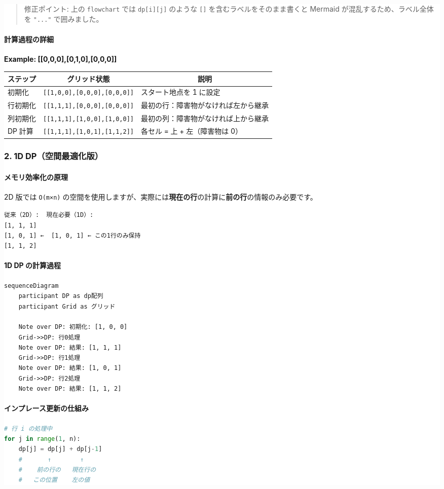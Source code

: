 > 修正ポイント: 上の `flowchart` では `dp[i][j]` のような `[]` を含むラベルをそのまま書くと Mermaid が混乱するため、ラベル全体を `"..."` で囲みました。

#### 計算過程の詳細

**Example: \[\[0,0,0],\[0,1,0],\[0,0,0]]**

| ステップ | グリッド状態                | 説明                                 |
| -------- | --------------------------- | ------------------------------------ |
| 初期化   | `[[1,0,0],[0,0,0],[0,0,0]]` | スタート地点を 1 に設定              |
| 行初期化 | `[[1,1,1],[0,0,0],[0,0,0]]` | 最初の行：障害物がなければ左から継承 |
| 列初期化 | `[[1,1,1],[1,0,0],[1,0,0]]` | 最初の列：障害物がなければ上から継承 |
| DP 計算  | `[[1,1,1],[1,0,1],[1,1,2]]` | 各セル = 上 + 左（障害物は 0）       |

### 2. 1D DP（空間最適化版）

#### メモリ効率化の原理

2D 版では `O(m×n)` の空間を使用しますが、実際には**現在の行**の計算に**前の行**の情報のみ必要です。

```text
従来（2D）:  現在必要（1D）:
[1, 1, 1]
[1, 0, 1] ←  [1, 0, 1] ← この1行のみ保持
[1, 1, 2]
```

#### 1D DP の計算過程

```mermaid
sequenceDiagram
    participant DP as dp配列
    participant Grid as グリッド

    Note over DP: 初期化: [1, 0, 0]
    Grid->>DP: 行0処理
    Note over DP: 結果: [1, 1, 1]
    Grid->>DP: 行1処理
    Note over DP: 結果: [1, 0, 1]
    Grid->>DP: 行2処理
    Note over DP: 結果: [1, 1, 2]
```

#### インプレース更新の仕組み

```python
# 行 i の処理中
for j in range(1, n):
    dp[j] = dp[j] + dp[j-1]
    #       ↑        ↑
    #    前の行の   現在行の
    #   この位置    左の値
```

